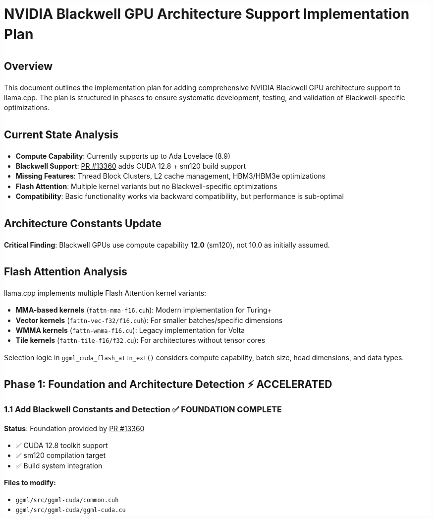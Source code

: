 # NVIDIA Blackwell GPU Architecture Support Implementation Plan

## Overview

This document outlines the implementation plan for adding comprehensive NVIDIA Blackwell GPU architecture support to llama.cpp. The plan is structured in phases to ensure systematic development, testing, and validation of Blackwell-specific optimizations.

## Current State Analysis

- **Compute Capability**: Currently supports up to Ada Lovelace (8.9)
- **Blackwell Support**: [PR #13360](https://github.com/ggml-org/llama.cpp/pull/13360) adds CUDA 12.8 + sm120 build support
- **Missing Features**: Thread Block Clusters, L2 cache management, HBM3/HBM3e optimizations
- **Flash Attention**: Multiple kernel variants but no Blackwell-specific optimizations
- **Compatibility**: Basic functionality works via backward compatibility, but performance is sub-optimal

## Architecture Constants Update

**Critical Finding**: Blackwell GPUs use compute capability **12.0** (sm120), not 10.0 as initially assumed.

## Flash Attention Analysis

llama.cpp implements multiple Flash Attention kernel variants:
- **MMA-based kernels** (`fattn-mma-f16.cuh`): Modern implementation for Turing+ 
- **Vector kernels** (`fattn-vec-f32/f16.cuh`): For smaller batches/specific dimensions
- **WMMA kernels** (`fattn-wmma-f16.cu`): Legacy implementation for Volta
- **Tile kernels** (`fattn-tile-f16/f32.cu`): For architectures without tensor cores

Selection logic in `ggml_cuda_flash_attn_ext()` considers compute capability, batch size, head dimensions, and data types.

## Phase 1: Foundation and Architecture Detection ⚡ **ACCELERATED**

### 1.1 Add Blackwell Constants and Detection **✅ FOUNDATION COMPLETE**

**Status**: Foundation provided by [PR #13360](https://github.com/ggml-org/llama.cpp/pull/13360)
- ✅ CUDA 12.8 toolkit support
- ✅ sm120 compilation target
- ✅ Build system integration

**Files to modify:**
- `ggml/src/ggml-cuda/common.cuh`
- `ggml/src/ggml-cuda/ggml-cuda.cu`
